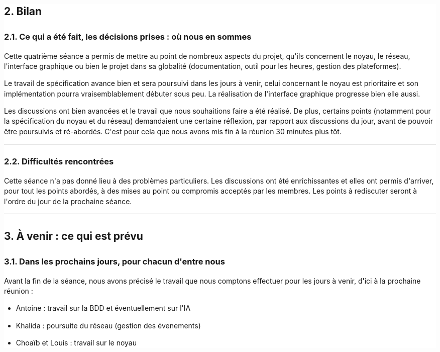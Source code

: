 ## 2. Bilan





### 2.1. Ce qui a été fait, les décisions prises : où nous en sommes


Cette quatrième séance a permis de mettre au point de nombreux aspects du projet, qu'ils concernent le noyau, le réseau, l'interface graphique ou bien le projet dans sa globalité (documentation, outil pour les heures, gestion des plateformes).

Le travail de spécification avance bien et sera poursuivi dans les jours à venir, celui concernant le noyau est prioritaire et son implémentation pourra vraisemblablement débuter sous peu.
La réalisation de l'interface graphique progresse bien elle aussi.


Les discussions ont bien avancées et le travail que nous souhaitions faire a été réalisé. De plus, certains points (notamment pour la spécification du noyau et du réseau) demandaient une certaine réflexion, par rapport aux discussions du jour, avant de pouvoir être poursuivis et ré-abordés. C'est pour cela que nous avons mis fin à la réunion 30 minutes plus tôt.




---------------------------

### 2.2. Difficultés rencontrées


Cette séance n'a pas donné lieu à des problèmes particuliers. Les discussions ont été enrichissantes et elles ont permis d'arriver, pour tout les points abordés, à des mises au point ou compromis acceptés par les membres.
Les points à rediscuter seront à l'ordre du jour de la prochaine séance.








------------------------------------------------------

## 3. À venir : ce qui est prévu





### 3.1. Dans les prochains jours, pour chacun d'entre nous


Avant la fin de la séance, nous avons précisé le travail que nous comptons effectuer pour les jours à venir, d'ici à la prochaine réunion : 

- Antoine : travail sur la BDD et éventuellement sur l'IA

- Khalida : poursuite du réseau (gestion des évenements)

- Choaïb et Louis : travail sur le noyau

